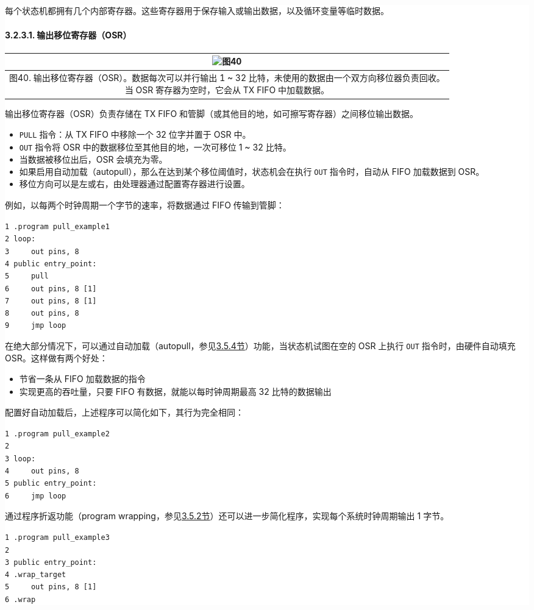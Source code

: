每个状态机都拥有几个内部寄存器。这些寄存器用于保存输入或输出数据，以及循环变量等临时数据。

#### 3.2.3.1. 输出移位寄存器（OSR）

| ![图40](figures/figure-40.png) |
|:--:|
| 图40. 输出移位寄存器（OSR）。数据每次可以并行输出 1 ~ 32 比特，未使用的数据由一个双方向移位器负责回收。<br>当 OSR 寄存器为空时，它会从 TX FIFO 中加载数据。

输出移位寄存器（OSR）负责存储在 TX FIFO 和管脚（或其他目的地，如可擦写寄存器）之间移位输出数据。

- `PULL` 指令：从 TX FIFO 中移除一个 32 位字并置于 OSR 中。
- `OUT` 指令将 OSR 中的数据移位至其他目的地，一次可移位 1 ~ 32 比特。
- 当数据被移位出后，OSR 会填充为零。
- 如果启用自动加载（autopull），那么在达到某个移位阈值时，状态机会在执行 `OUT` 指令时，自动从 FIFO 加载数据到 OSR。
- 移位方向可以是左或右，由处理器通过配置寄存器进行设置。

例如，以每两个时钟周期一个字节的速率，将数据通过 FIFO 传输到管脚：

```
1 .program pull_example1
2 loop:
3     out pins, 8
4 public entry_point:
5     pull
6     out pins, 8 [1]
7     out pins, 8 [1]
8     out pins, 8
9     jmp loop

```

在绝大部分情况下，可以通过自动加载（autopull，参见[3.5.4节](#354-自动推出和自动加载)）功能，当状态机试图在空的 OSR 上执行 `OUT` 指令时，由硬件自动填充 OSR。这样做有两个好处：

- 节省一条从 FIFO 加载数据的指令
- 实现更高的吞吐量，只要 FIFO 有数据，就能以每时钟周期最高 32 比特的数据输出

配置好自动加载后，上述程序可以简化如下，其行为完全相同：

```
1 .program pull_example2
2 
3 loop:
4     out pins, 8
5 public entry_point:
6     jmp loop
```

通过程序折返功能（program wrapping，参见[3.5.2节](#352-程序折返)）还可以进一步简化程序，实现每个系统时钟周期输出 1 字节。

```
1 .program pull_example3
2 
3 public entry_point:
4 .wrap_target
5     out pins, 8 [1]
6 .wrap
```
